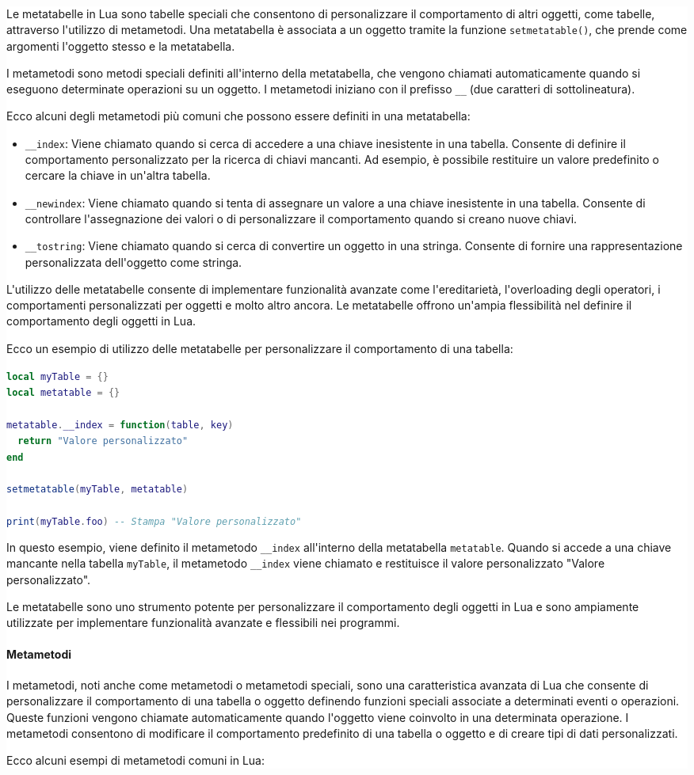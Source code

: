 Le metatabelle in Lua sono tabelle speciali che consentono di personalizzare il comportamento di altri oggetti, come tabelle, attraverso l'utilizzo di metametodi. Una metatabella è associata a un oggetto tramite la funzione `setmetatable()`, che prende come argomenti l'oggetto stesso e la metatabella.

I metametodi sono metodi speciali definiti all'interno della metatabella, che vengono chiamati automaticamente quando si eseguono determinate operazioni su un oggetto. I metametodi iniziano con il prefisso `__` (due caratteri di sottolineatura).

Ecco alcuni degli metametodi più comuni che possono essere definiti in una metatabella:

- `__index`: Viene chiamato quando si cerca di accedere a una chiave inesistente in una tabella. Consente di definire il comportamento personalizzato per la ricerca di chiavi mancanti. Ad esempio, è possibile restituire un valore predefinito o cercare la chiave in un'altra tabella.

- `__newindex`: Viene chiamato quando si tenta di assegnare un valore a una chiave inesistente in una tabella. Consente di controllare l'assegnazione dei valori o di personalizzare il comportamento quando si creano nuove chiavi.

- `__tostring`: Viene chiamato quando si cerca di convertire un oggetto in una stringa. Consente di fornire una rappresentazione personalizzata dell'oggetto come stringa.

L'utilizzo delle metatabelle consente di implementare funzionalità avanzate come l'ereditarietà, l'overloading degli operatori, i comportamenti personalizzati per oggetti e molto altro ancora. Le metatabelle offrono un'ampia flessibilità nel definire il comportamento degli oggetti in Lua.

Ecco un esempio di utilizzo delle metatabelle per personalizzare il comportamento di una tabella:

```lua
local myTable = {}
local metatable = {}

metatable.__index = function(table, key)
  return "Valore personalizzato"
end

setmetatable(myTable, metatable)

print(myTable.foo) -- Stampa "Valore personalizzato"
```

In questo esempio, viene definito il metametodo `__index` all'interno della metatabella `metatable`. Quando si accede a una chiave mancante nella tabella `myTable`, il metametodo `__index` viene chiamato e restituisce il valore personalizzato "Valore personalizzato".

Le metatabelle sono uno strumento potente per personalizzare il comportamento degli oggetti in Lua e sono ampiamente utilizzate per implementare funzionalità avanzate e flessibili nei programmi.

#### Metametodi

I metametodi, noti anche come metametodi o metametodi speciali, sono una caratteristica avanzata di Lua che consente di personalizzare il comportamento di una tabella o oggetto definendo funzioni speciali associate a determinati eventi o operazioni. Queste funzioni vengono chiamate automaticamente quando l'oggetto viene coinvolto in una determinata operazione. I metametodi consentono di modificare il comportamento predefinito di una tabella o oggetto e di creare tipi di dati personalizzati.

Ecco alcuni esempi di metametodi comuni in Lua:
